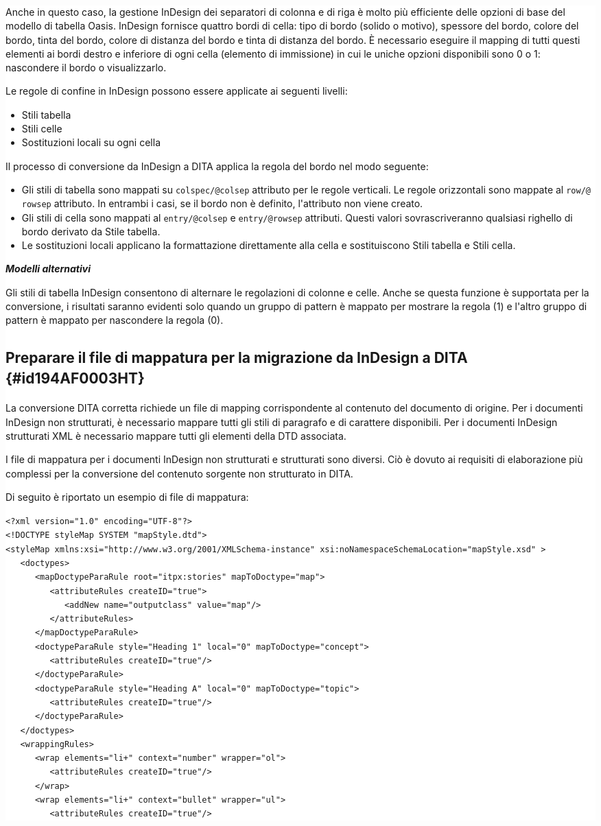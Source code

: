 Anche in questo caso, la gestione InDesign dei separatori di colonna e di riga è molto più efficiente delle opzioni di base del modello di tabella Oasis. InDesign fornisce quattro bordi di cella: tipo di bordo \(solido o motivo\), spessore del bordo, colore del bordo, tinta del bordo, colore di distanza del bordo e tinta di distanza del bordo. È necessario eseguire il mapping di tutti questi elementi ai bordi destro e inferiore di ogni cella \(elemento di immissione\) in cui le uniche opzioni disponibili sono 0 o 1: nascondere il bordo o visualizzarlo.

Le regole di confine in InDesign possono essere applicate ai seguenti livelli:

- Stili tabella
- Stili celle
- Sostituzioni locali su ogni cella

Il processo di conversione da InDesign a DITA applica la regola del bordo nel modo seguente:

- Gli stili di tabella sono mappati su `colspec/@colsep` attributo per le regole verticali. Le regole orizzontali sono mappate al `row/@rowsep` attributo. In entrambi i casi, se il bordo non è definito, l&#39;attributo non viene creato.
- Gli stili di cella sono mappati al `entry/@colsep` e `entry/@rowsep` attributi. Questi valori sovrascriveranno qualsiasi righello di bordo derivato da Stile tabella.
- Le sostituzioni locali applicano la formattazione direttamente alla cella e sostituiscono Stili tabella e Stili cella.

***Modelli alternativi***

Gli stili di tabella InDesign consentono di alternare le regolazioni di colonne e celle. Anche se questa funzione è supportata per la conversione, i risultati saranno evidenti solo quando un gruppo di pattern è mappato per mostrare la regola \(1\) e l&#39;altro gruppo di pattern è mappato per nascondere la regola \(0\).

## Preparare il file di mappatura per la migrazione da InDesign a DITA {#id194AF0003HT}

La conversione DITA corretta richiede un file di mapping corrispondente al contenuto del documento di origine. Per i documenti InDesign non strutturati, è necessario mappare tutti gli stili di paragrafo e di carattere disponibili. Per i documenti InDesign strutturati XML è necessario mappare tutti gli elementi della DTD associata.

I file di mappatura per i documenti InDesign non strutturati e strutturati sono diversi. Ciò è dovuto ai requisiti di elaborazione più complessi per la conversione del contenuto sorgente non strutturato in DITA.

Di seguito è riportato un esempio di file di mappatura:

```
<?xml version="1.0" encoding="UTF-8"?>
<!DOCTYPE styleMap SYSTEM "mapStyle.dtd">
<styleMap xmlns:xsi="http://www.w3.org/2001/XMLSchema-instance" xsi:noNamespaceSchemaLocation="mapStyle.xsd" >
   <doctypes>
      <mapDoctypeParaRule root="itpx:stories" mapToDoctype="map">
         <attributeRules createID="true">
            <addNew name="outputclass" value="map"/>
         </attributeRules>
      </mapDoctypeParaRule>
      <doctypeParaRule style="Heading 1" local="0" mapToDoctype="concept">
         <attributeRules createID="true"/>
      </doctypeParaRule>
      <doctypeParaRule style="Heading A" local="0" mapToDoctype="topic">
         <attributeRules createID="true"/>
      </doctypeParaRule>
   </doctypes>
   <wrappingRules>
      <wrap elements="li+" context="number" wrapper="ol">
         <attributeRules createID="true"/>
      </wrap>
      <wrap elements="li+" context="bullet" wrapper="ul">
         <attributeRules createID="true"/>
```